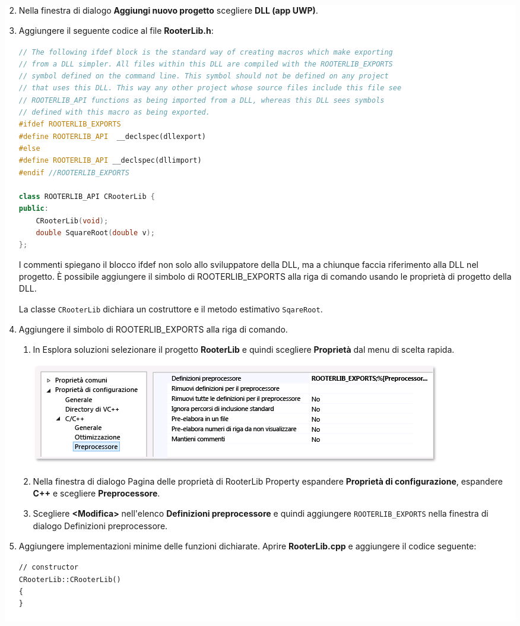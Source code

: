 2.  Nella finestra di dialogo **Aggiungi nuovo progetto** scegliere **DLL (app UWP)**.  
  
3.  Aggiungere il seguente codice al file **RooterLib.h**:  
  
    ```cpp  
    // The following ifdef block is the standard way of creating macros which make exporting   
    // from a DLL simpler. All files within this DLL are compiled with the ROOTERLIB_EXPORTS  
    // symbol defined on the command line. This symbol should not be defined on any project  
    // that uses this DLL. This way any other project whose source files include this file see   
    // ROOTERLIB_API functions as being imported from a DLL, whereas this DLL sees symbols  
    // defined with this macro as being exported.  
    #ifdef ROOTERLIB_EXPORTS  
    #define ROOTERLIB_API  __declspec(dllexport)  
    #else  
    #define ROOTERLIB_API __declspec(dllimport)  
    #endif //ROOTERLIB_EXPORTS  
  
    class ROOTERLIB_API CRooterLib {  
    public:  
        CRooterLib(void);  
        double SquareRoot(double v);  
    };  
    ```  
  
     I commenti spiegano il blocco ifdef non solo allo sviluppatore della DLL, ma a chiunque faccia riferimento alla DLL nel progetto. È possibile aggiungere il simbolo di ROOTERLIB_EXPORTS alla riga di comando usando le proprietà di progetto della DLL.  
  
     La classe `CRooterLib` dichiara un costruttore e il metodo estimativo `SqareRoot`.  
  
4.  Aggiungere il simbolo di ROOTERLIB_EXPORTS alla riga di comando.  
  
    1.  In Esplora soluzioni selezionare il progetto **RooterLib** e quindi scegliere **Proprietà** dal menu di scelta rapida.  
  
         ![Aggiungere una definizione di un simbolo del preprocessore](../test/media/ute_cpp_windows_addpreprocessorsymbol.png "UTE_Cpp_windows_AddPreprocessorSymbol")  
  
    2.  Nella finestra di dialogo Pagina delle proprietà di RooterLib Property espandere **Proprietà di configurazione**, espandere **C++** e scegliere **Preprocessore**.  
  
    3.  Scegliere **\<Modifica>** nell'elenco **Definizioni preprocessore** e quindi aggiungere `ROOTERLIB_EXPORTS` nella finestra di dialogo Definizioni preprocessore.  
  
5.  Aggiungere implementazioni minime delle funzioni dichiarate. Aprire **RooterLib.cpp** e aggiungere il codice seguente:  
  
    ```  
    // constructor  
    CRooterLib::CRooterLib()  
    {  
    }  
  